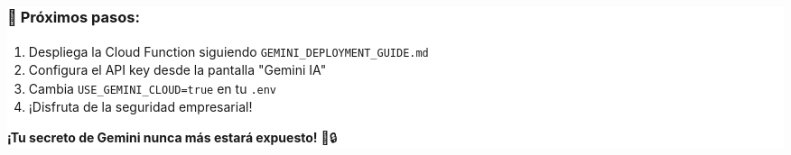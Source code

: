### 🚀 **Próximos pasos:**
1. Despliega la Cloud Function siguiendo `GEMINI_DEPLOYMENT_GUIDE.md`
2. Configura el API key desde la pantalla "Gemini IA"
3. Cambia `USE_GEMINI_CLOUD=true` en tu `.env`
4. ¡Disfruta de la seguridad empresarial!

**¡Tu secreto de Gemini nunca más estará expuesto!** 🤖🔒
